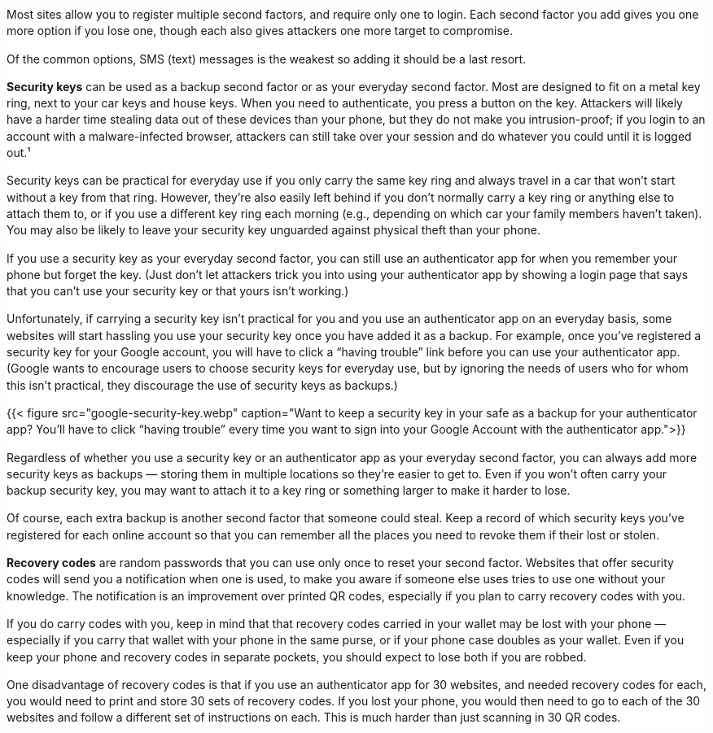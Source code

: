 Most sites allow you to register multiple second factors, and require only one to login. Each second factor you add gives you one more option if you lose one, though each also gives attackers one more target to compromise.

Of the common options, SMS (text) messages is the weakest so adding it should be a last resort.

**Security keys** can be used as a backup second factor or as your everyday second factor. Most are designed to fit on a metal key ring, next to your car keys and house keys. When you need to authenticate, you press a button on the key. Attackers will likely have a harder time stealing data out of these devices than your phone, but they do not make you intrusion-proof; if you login to an account with a malware-infected browser, attackers can still take over your session and do whatever you could until it is logged out.¹

Security keys can be practical for everyday use if you only carry the same key ring and always travel in a car that won’t start without a key from that ring. However, they’re also easily left behind if you don’t normally carry a key ring or anything else to attach them to, or if you use a different key ring each morning (e.g., depending on which car your family members haven’t taken). You may also be likely to leave your security key unguarded against physical theft than your phone.

If you use a security key as your everyday second factor, you can still use an authenticator app for when you remember your phone but forget the key. (Just don’t let attackers trick you into using your authenticator app by showing a login page that says that you can’t use your security key or that yours isn’t working.)

Unfortunately, if carrying a security key isn’t practical for you and you use an authenticator app on an everyday basis, some websites will start hassling you use your security key once you have added it as a backup. For example, once you’ve registered a security key for your Google account, you will have to click a “having trouble” link before you can use your authenticator app. (Google wants to encourage users to choose security keys for everyday use, but by ignoring the needs of users who for whom this isn’t practical, they discourage the use of security keys as backups.)

{{< figure src="google-security-key.webp" caption="Want to keep a security key in your safe as a backup for your authenticator app? You’ll have to click “having trouble” every time you want to sign into your Google Account with the authenticator app.">}}


Regardless of whether you use a security key or an authenticator app as your everyday second factor, you can always add more security keys as backups — storing them in multiple locations so they’re easier to get to. Even if you won’t often carry your backup security key, you may want to attach it to a key ring or something larger to make it harder to lose.

Of course, each extra backup is another second factor that someone could steal. Keep a record of which security keys you’ve registered for each online account so that you can remember all the places you need to revoke them if their lost or stolen.

**Recovery codes** are random passwords that you can use only once to reset your second factor. Websites that offer security codes will send you a notification when one is used, to make you aware if someone else uses tries to use one without your knowledge. The notification is an improvement over printed QR codes, especially if you plan to carry recovery codes with you.

If you do carry codes with you, keep in mind that that recovery codes carried in your wallet may be lost with your phone — especially if you carry that wallet with your phone in the same purse, or if your phone case doubles as your wallet. Even if you keep your phone and recovery codes in separate pockets, you should expect to lose both if you are robbed.

One disadvantage of recovery codes is that if you use an authenticator app for 30 websites, and needed recovery codes for each, you would need to print and store 30 sets of recovery codes. If you lost your phone, you would then need to go to each of the 30 websites and follow a different set of instructions on each. This is much harder than just scanning in 30 QR codes.
